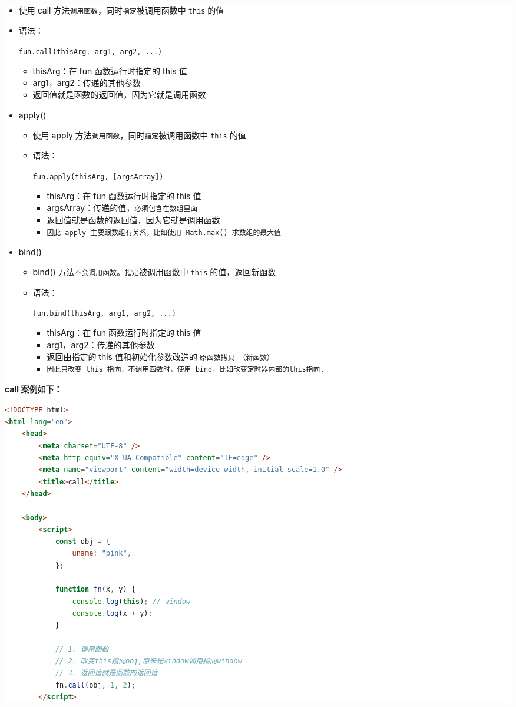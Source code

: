  - 使用 call 方法`调用函数`，同时`指定`被调用函数中 `this` 的值

  - 语法：

    ```
    fun.call(thisArg, arg1, arg2, ...)
    ```

    - thisArg：在 fun 函数运行时指定的 this 值
    - arg1，arg2：传递的其他参数
    - 返回值就是函数的返回值，因为它就是调用函数

- apply()

  - 使用 apply 方法`调用函数`，同时`指定`被调用函数中 `this` 的值

  - 语法：

    ```
    fun.apply(thisArg, [argsArray])
    ```

    - thisArg：在 fun 函数运行时指定的 this 值
    - argsArray：传递的值，`必须包含在数组里面`
    - 返回值就是函数的返回值，因为它就是调用函数
    - `因此 apply 主要跟数组有关系，比如使用 Math.max() 求数组的最大值`

- bind()

  - bind() 方法`不会调用函数`。`指定`被调用函数中 `this` 的值，返回新函数

  - 语法：

    ```
    fun.bind(thisArg, arg1, arg2, ...)
    ```

    - thisArg：在 fun 函数运行时指定的 this 值
    - arg1，arg2：传递的其他参数
    - 返回由指定的 this 值和初始化参数改造的 `原函数拷贝 （新函数）`
    - `因此只改变 this 指向，不调用函数时，使用 bind，比如改变定时器内部的this指向.`

**call 案例如下：**

```html
<!DOCTYPE html>
<html lang="en">
	<head>
		<meta charset="UTF-8" />
		<meta http-equiv="X-UA-Compatible" content="IE=edge" />
		<meta name="viewport" content="width=device-width, initial-scale=1.0" />
		<title>call</title>
	</head>

	<body>
		<script>
			const obj = {
				uname: "pink",
			};

			function fn(x, y) {
				console.log(this); // window
				console.log(x + y);
			}

			// 1. 调用函数
			// 2. 改变this指向obj,原来是window调用指向window
			// 3. 返回值就是函数的返回值
			fn.call(obj, 1, 2);
		</script>
```